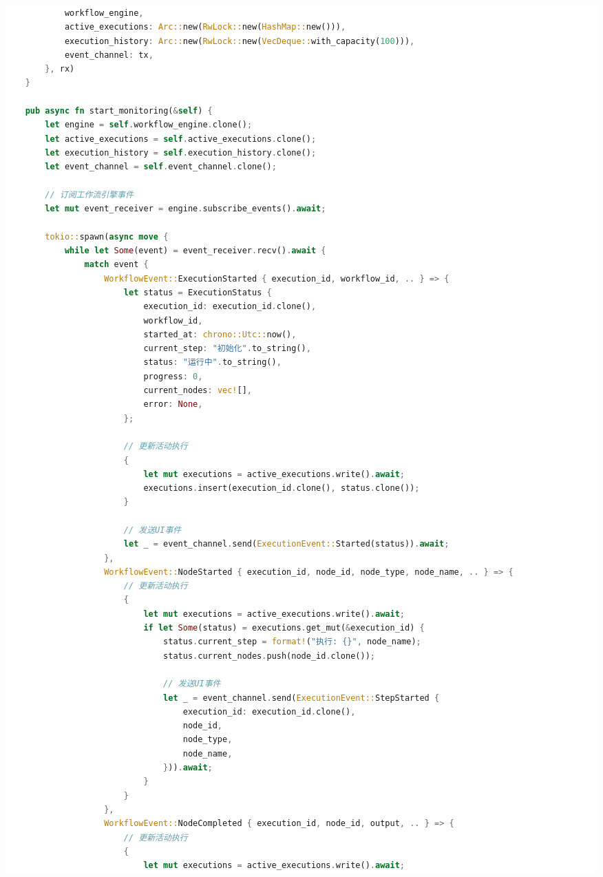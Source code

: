 ```rust
            workflow_engine,
            active_executions: Arc::new(RwLock::new(HashMap::new())),
            execution_history: Arc::new(RwLock::new(VecDeque::with_capacity(100))),
            event_channel: tx,
        }, rx)
    }
    
    pub async fn start_monitoring(&self) {
        let engine = self.workflow_engine.clone();
        let active_executions = self.active_executions.clone();
        let execution_history = self.execution_history.clone();
        let event_channel = self.event_channel.clone();
        
        // 订阅工作流引擎事件
        let mut event_receiver = engine.subscribe_events().await;
        
        tokio::spawn(async move {
            while let Some(event) = event_receiver.recv().await {
                match event {
                    WorkflowEvent::ExecutionStarted { execution_id, workflow_id, .. } => {
                        let status = ExecutionStatus {
                            execution_id: execution_id.clone(),
                            workflow_id,
                            started_at: chrono::Utc::now(),
                            current_step: "初始化".to_string(),
                            status: "运行中".to_string(),
                            progress: 0,
                            current_nodes: vec![],
                            error: None,
                        };
                        
                        // 更新活动执行
                        {
                            let mut executions = active_executions.write().await;
                            executions.insert(execution_id.clone(), status.clone());
                        }
                        
                        // 发送UI事件
                        let _ = event_channel.send(ExecutionEvent::Started(status)).await;
                    },
                    WorkflowEvent::NodeStarted { execution_id, node_id, node_type, node_name, .. } => {
                        // 更新活动执行
                        {
                            let mut executions = active_executions.write().await;
                            if let Some(status) = executions.get_mut(&execution_id) {
                                status.current_step = format!("执行: {}", node_name);
                                status.current_nodes.push(node_id.clone());
                                
                                // 发送UI事件
                                let _ = event_channel.send(ExecutionEvent::StepStarted {
                                    execution_id: execution_id.clone(),
                                    node_id,
                                    node_type,
                                    node_name,
                                })).await;
                            }
                        }
                    },
                    WorkflowEvent::NodeCompleted { execution_id, node_id, output, .. } => {
                        // 更新活动执行
                        {
                            let mut executions = active_executions.write().await;
```
